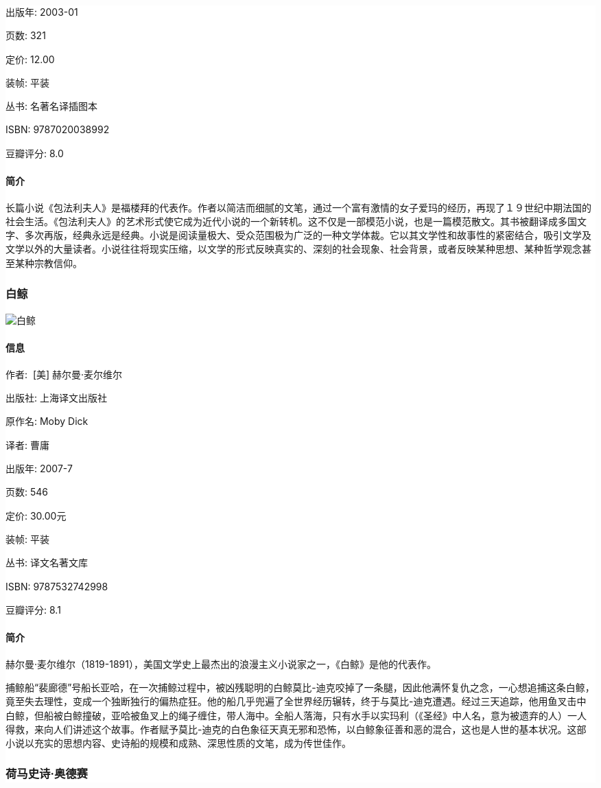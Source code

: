 出版年: 2003-01 

页数: 321 

定价: 12.00 

装帧: 平装 

丛书: 名著名译插图本 

ISBN: 9787020038992

豆瓣评分: 8.0

#### 简介

长篇小说《包法利夫人》是福楼拜的代表作。作者以简洁而细腻的文笔，通过一个富有激情的女子爱玛的经历，再现了１９世纪中期法国的社会生活。《包法利夫人》的艺术形式使它成为近代小说的一个新转机。这不仅是一部模范小说，也是一篇模范散文。其书被翻译成多国文字、多次再版，经典永远是经典。小说是阅读量极大、受众范围极为广泛的一种文学体裁。它以其文学性和故事性的紧密结合，吸引文学及文学以外的大量读者。小说往往将现实压缩，以文学的形式反映真实的、深刻的社会现象、社会背景，或者反映某种思想、某种哲学观念甚至某种宗教信仰。



### 白鲸

![白鲸](https://img3.doubanio.com/view/subject/l/public/s3094940.jpg)

#### 信息

作者:  [美] 赫尔曼·麦尔维尔 

出版社: 上海译文出版社 

原作名: Moby Dick 

译者: 曹庸 

出版年: 2007-7 

页数: 546 

定价: 30.00元 

装帧: 平装 

丛书: 译文名著文库 

ISBN: 9787532742998

豆瓣评分: 8.1

#### 简介

赫尔曼·麦尔维尔（1819-1891），美国文学史上最杰出的浪漫主义小说家之一，《白鲸》是他的代表作。

捕鲸船“裴廊德”号船长亚哈，在一次捕鲸过程中，被凶残聪明的白鲸莫比-迪克咬掉了一条腿，因此他满怀复仇之念，一心想追捕这条白鲸，竟至失去理性，变成一个独断独行的偏热症狂。他的船几乎兜遍了全世界经历辗转，终于与莫比-迪克遭遇。经过三天追踪，他用鱼叉击中白鲸，但船被白鲸撞破，亚哈被鱼叉上的绳子缠住，带人海中。全船人落海，只有水手以实玛利（《圣经》中人名，意为被遗弃的人）一人得救，来向人们讲述这个故事。作者赋予莫比-迪克的白色象征天真无邪和恐怖，以白鲸象征善和恶的混合，这也是人世的基本状况。这部小说以充实的思想内容、史诗船的规模和成熟、深思性质的文笔，成为传世佳作。



### 荷马史诗·奥德赛
